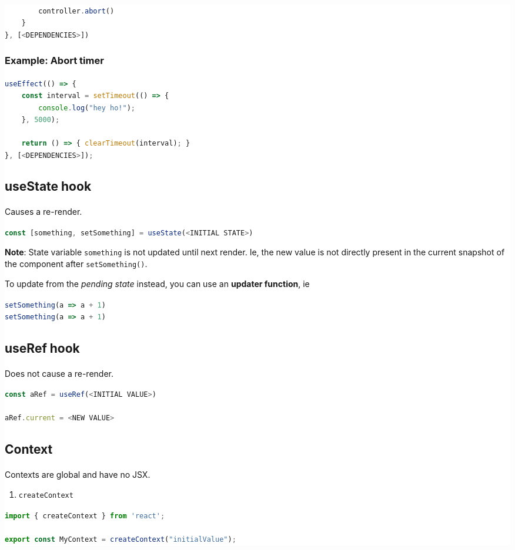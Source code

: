 ```js
        controller.abort()
    }
}, [<DEPENDENCIES>])
```

### Example: Abort timer

```js
useEffect(() => {
    const interval = setTimeout(() => {
        console.log("hey ho!");
    }, 5000);

    return () => { clearTimeout(interval); }
}, [<DEPENDENCIES>]);
```

## useState hook

Causes a re-render.

```js
const [something, setSomething] = useState(<INITIAL STATE>)
```

**Note**: State variable `something` is not updated until next render. Ie, the new value is not directly present in the current snapshot of the component after `setSomething()`.

To update from the *pending state* instead, you can use an **updater function**, ie

```js
setSomething(a => a + 1)
setSomething(a => a + 1)
```

## useRef hook

Does not cause a re-render.

```js
const aRef = useRef(<INITIAL VALUE>)

aRef.current = <NEW VALUE>
```

## Context

Contexts are global and have no JSX.

1. `createContext`

```js
import { createContext } from 'react';

export const MyContext = createContext("initialValue");
```
